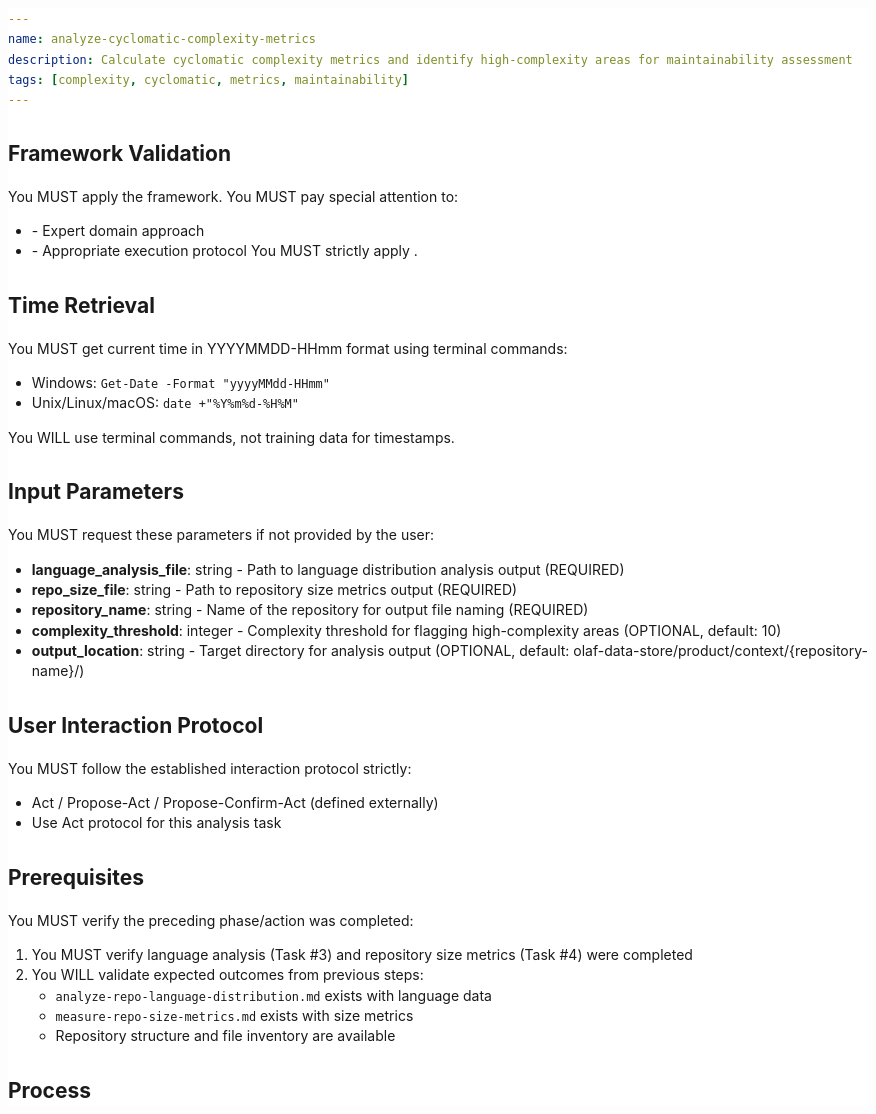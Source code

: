 ```yaml
---
name: analyze-cyclomatic-complexity-metrics
description: Calculate cyclomatic complexity metrics and identify high-complexity areas for maintainability assessment
tags: [complexity, cyclomatic, metrics, maintainability]
---
```


## Framework Validation
You MUST apply the <olaf-work-instructions> framework.
You MUST pay special attention to:
- <olaf-general-role-and-behavior> - Expert domain approach
- <olaf-interaction-protocols> - Appropriate execution protocol
You MUST strictly apply <olaf-framework-validation>.

## Time Retrieval
You MUST get current time in YYYYMMDD-HHmm format using terminal commands:
- Windows: `Get-Date -Format "yyyyMMdd-HHmm"`
- Unix/Linux/macOS: `date +"%Y%m%d-%H%M"`

You WILL use terminal commands, not training data for timestamps.

## Input Parameters
You MUST request these parameters if not provided by the user:
- **language_analysis_file**: string - Path to language distribution analysis output (REQUIRED)
- **repo_size_file**: string - Path to repository size metrics output (REQUIRED)
- **repository_name**: string - Name of the repository for output file naming (REQUIRED)
- **complexity_threshold**: integer - Complexity threshold for flagging high-complexity areas (OPTIONAL, default: 10)
- **output_location**: string - Target directory for analysis output (OPTIONAL, default: olaf-data-store/product/context/{repository-name}/)

## User Interaction Protocol
You MUST follow the established interaction protocol strictly:
- Act / Propose-Act / Propose-Confirm-Act (defined externally)
- Use Act protocol for this analysis task

## Prerequisites
You MUST verify the preceding phase/action was completed:
1. You MUST verify language analysis (Task #3) and repository size metrics (Task #4) were completed
2. You WILL validate expected outcomes from previous steps:
   - `analyze-repo-language-distribution.md` exists with language data
   - `measure-repo-size-metrics.md` exists with size metrics
   - Repository structure and file inventory are available

## Process
